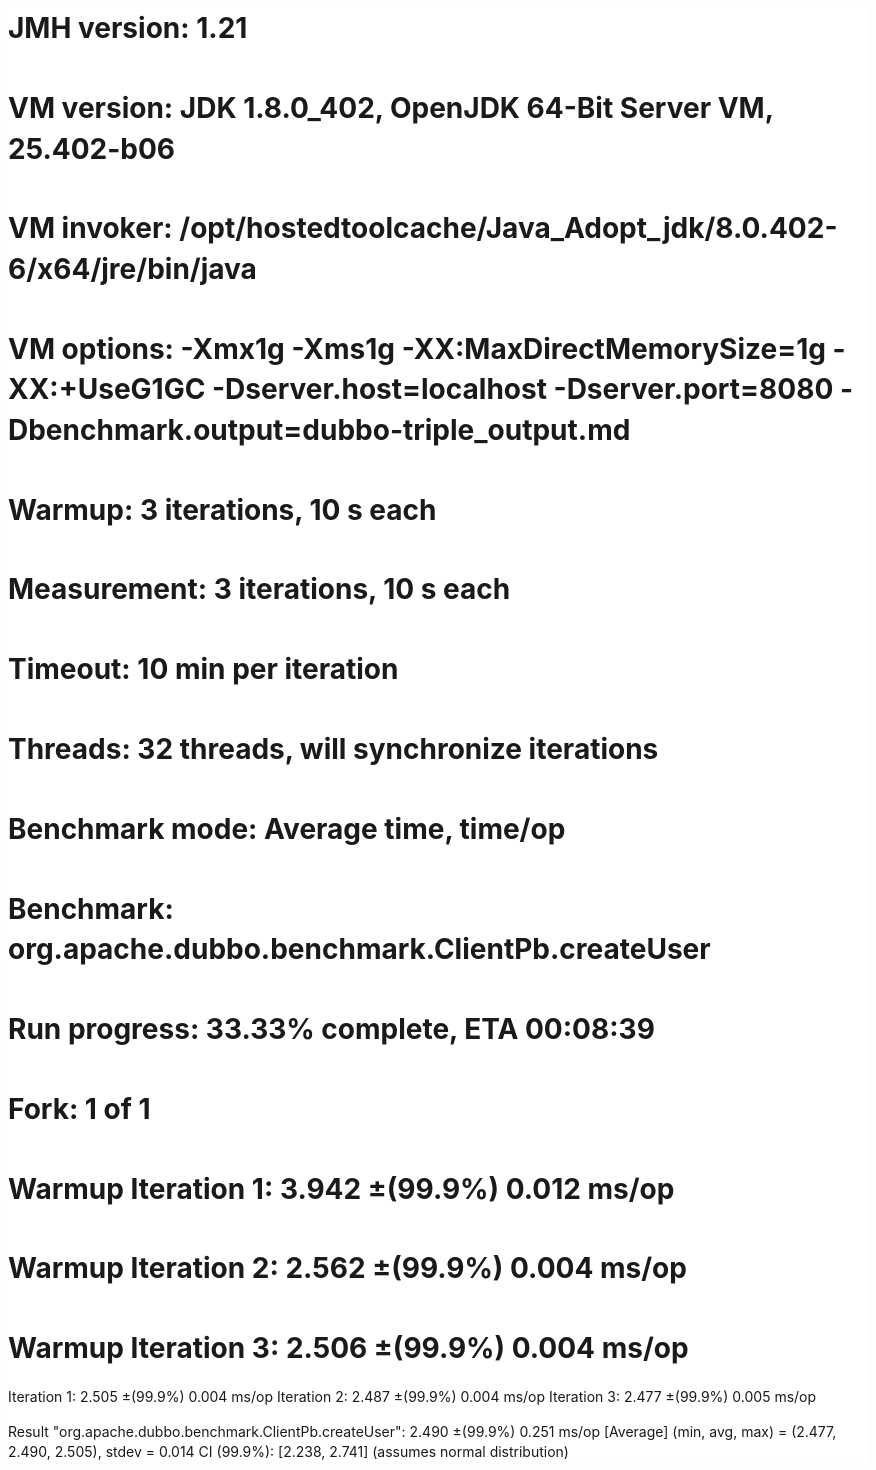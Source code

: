 
# JMH version: 1.21
# VM version: JDK 1.8.0_402, OpenJDK 64-Bit Server VM, 25.402-b06
# VM invoker: /opt/hostedtoolcache/Java_Adopt_jdk/8.0.402-6/x64/jre/bin/java
# VM options: -Xmx1g -Xms1g -XX:MaxDirectMemorySize=1g -XX:+UseG1GC -Dserver.host=localhost -Dserver.port=8080 -Dbenchmark.output=dubbo-triple_output.md
# Warmup: 3 iterations, 10 s each
# Measurement: 3 iterations, 10 s each
# Timeout: 10 min per iteration
# Threads: 32 threads, will synchronize iterations
# Benchmark mode: Average time, time/op
# Benchmark: org.apache.dubbo.benchmark.ClientPb.createUser

# Run progress: 33.33% complete, ETA 00:08:39
# Fork: 1 of 1
# Warmup Iteration   1: 3.942 ±(99.9%) 0.012 ms/op
# Warmup Iteration   2: 2.562 ±(99.9%) 0.004 ms/op
# Warmup Iteration   3: 2.506 ±(99.9%) 0.004 ms/op
Iteration   1: 2.505 ±(99.9%) 0.004 ms/op
Iteration   2: 2.487 ±(99.9%) 0.004 ms/op
Iteration   3: 2.477 ±(99.9%) 0.005 ms/op


Result "org.apache.dubbo.benchmark.ClientPb.createUser":
  2.490 ±(99.9%) 0.251 ms/op [Average]
  (min, avg, max) = (2.477, 2.490, 2.505), stdev = 0.014
  CI (99.9%): [2.238, 2.741] (assumes normal distribution)
